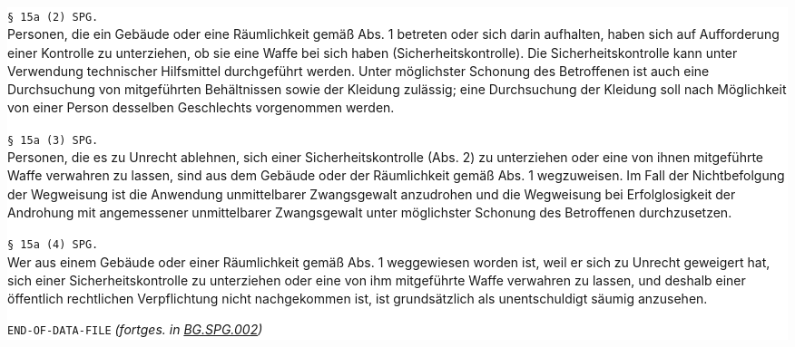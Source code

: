 `§ 15a (2) SPG.`  
Personen, die ein Gebäude oder eine Räumlichkeit gemäß Abs. 1 betreten oder sich darin aufhalten, haben sich auf Aufforderung einer Kontrolle zu unterziehen, ob sie eine Waffe bei sich haben (Sicherheitskontrolle). Die Sicherheitskontrolle kann unter Verwendung technischer Hilfsmittel durchgeführt werden. Unter möglichster Schonung des Betroffenen ist auch eine Durchsuchung von mitgeführten Behältnissen sowie der Kleidung zulässig; eine Durchsuchung der Kleidung soll nach Möglichkeit von einer Person desselben Geschlechts vorgenommen werden.

`§ 15a (3) SPG.`  
Personen, die es zu Unrecht ablehnen, sich einer Sicherheitskontrolle (Abs. 2) zu unterziehen oder eine von ihnen mitgeführte Waffe verwahren zu lassen, sind aus dem Gebäude oder der Räumlichkeit gemäß Abs. 1 wegzuweisen. Im Fall der Nichtbefolgung der Wegweisung ist die Anwendung unmittelbarer Zwangsgewalt anzudrohen und die Wegweisung bei Erfolglosigkeit der Androhung mit angemessener unmittelbarer Zwangsgewalt unter möglichster Schonung des Betroffenen durchzusetzen.

`§ 15a (4) SPG.`  
Wer aus einem Gebäude oder einer Räumlichkeit gemäß Abs. 1 weggewiesen worden ist, weil er sich zu Unrecht geweigert hat, sich einer Sicherheitskontrolle zu unterziehen oder eine von ihm mitgeführte Waffe verwahren zu lassen, und deshalb einer öffentlich rechtlichen Verpflichtung nicht nachgekommen ist, ist grundsätzlich als unentschuldigt säumig anzusehen.

`END-OF-DATA-FILE` *(fortges. in [BG.SPG.002](BG.SPG.002.md))*
